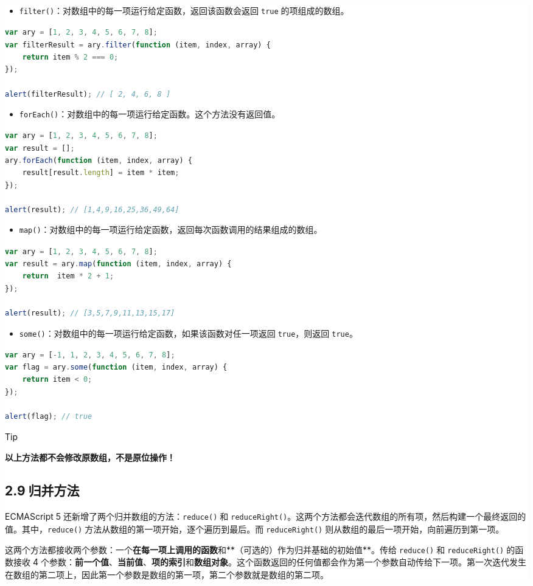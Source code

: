 - `filter()`：对数组中的每一项运行给定函数，返回该函数会返回 `true` 的项组成的数组。

```javascript
var ary = [1, 2, 3, 4, 5, 6, 7, 8];
var filterResult = ary.filter(function (item, index, array) {
    return item % 2 === 0;
});

alert(filterResult); // [ 2, 4, 6, 8 ]
```

- `forEach()`：对数组中的每一项运行给定函数。这个方法没有返回值。

```javascript
var ary = [1, 2, 3, 4, 5, 6, 7, 8];
var result = [];
ary.forEach(function (item, index, array) {
    result[result.length] = item * item;
});

alert(result); // [1,4,9,16,25,36,49,64]
```

- `map()`：对数组中的每一项运行给定函数，返回每次函数调用的结果组成的数组。

```javascript
var ary = [1, 2, 3, 4, 5, 6, 7, 8];
var result = ary.map(function (item, index, array) {
    return  item * 2 + 1;
});

alert(result); // [3,5,7,9,11,13,15,17]
```

- `some()`：对数组中的每一项运行给定函数，如果该函数对任一项返回 `true`，则返回 `true`。

```javascript
var ary = [-1, 1, 2, 3, 4, 5, 6, 7, 8];
var flag = ary.some(function (item, index, array) {
    return item < 0;
});

alert(flag); // true
```

> [!TIP]
>
> **以上方法都不会修改原数组，不是原位操作！**

## 2.9 归并方法

ECMAScript 5 还新增了两个归并数组的方法：`reduce()` 和 `reduceRight()`。这两个方法都会迭代数组的所有项，然后构建一个最终返回的值。其中，`reduce()` 方法从数组的第一项开始，逐个遍历到最后。而 `reduceRight()` 则从数组的最后一项开始，向前遍历到第一项。

这两个方法都接收两个参数：一个**在每一项上调用的函数**和**（可选的）作为归并基础的初始值**。传给 `reduce()` 和 `reduceRight()` 的函数接收 4 个参数：**前一个值**、**当前值**、**项的索引**和**数组对象**。这个函数返回的任何值都会作为第一个参数自动传给下一项。第一次迭代发生在数组的第二项上，因此第一个参数是数组的第一项，第二个参数就是数组的第二项。
